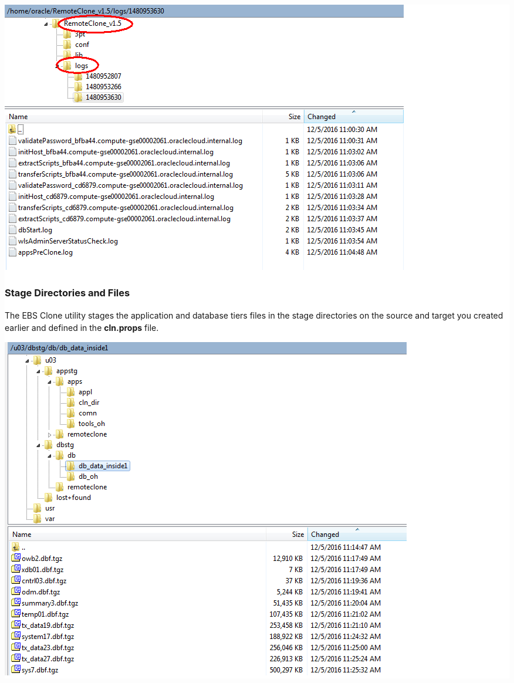 ![](images/image132.png)

### Stage Directories and Files

The EBS Clone utility stages the application and database tiers files in
the stage directories on the source and target you created earlier and
defined in the **cln.props** file.

![](images/image133.png)
